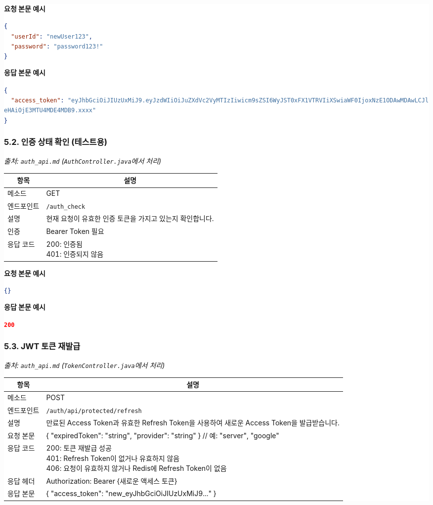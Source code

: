 **요청 본문 예시**
```json
{
  "userId": "newUser123",
  "password": "password123!"
}
```

**응답 본문 예시**
```json
{
  "access_token": "eyJhbGciOiJIUzUxMiJ9.eyJzdWIiOiJuZXdVc2VyMTIzIiwicm9sZSI6WyJST0xFX1VTRVIiXSwiaWF0IjoxNzE1ODAwMDAwLCJleHAiOjE3MTU4MDE4MDB9.xxxx"
}
```

### 5.2. 인증 상태 확인 (테스트용)

*출처: `auth_api.md` (`AuthController.java`에서 처리)*

| 항목        | 설명                                         |
| ----------- | -------------------------------------------- |
| 메소드      | GET                                          |
| 엔드포인트  | `/auth_check`                                |
| 설명        | 현재 요청이 유효한 인증 토큰을 가지고 있는지 확인합니다. | 
| 인증        | Bearer Token 필요                            |
| 응답 코드   | 200: 인증됨<br>401: 인증되지 않음             |

**요청 본문 예시**
```json
{}
```

**응답 본문 예시**
```json
200
```

### 5.3. JWT 토큰 재발급

*출처: `auth_api.md` (`TokenController.java`에서 처리)*

| 항목        | 설명                                                                 |
| ----------- | -------------------------------------------------------------------- |
| 메소드      | POST                                                                 |
| 엔드포인트  | `/auth/api/protected/refresh`                                        |
| 설명        | 만료된 Access Token과 유효한 Refresh Token을 사용하여 새로운 Access Token을 발급받습니다. |
| 요청 본문   | { "expiredToken": "string", "provider": "string" } // 예: "server", "google" |
| 응답 코드   | 200: 토큰 재발급 성공<br>401: Refresh Token이 없거나 유효하지 않음<br>406: 요청이 유효하지 않거나 Redis에 Refresh Token이 없음 |
| 응답 헤더   | Authorization: Bearer {새로운 액세스 토큰}                                   |
| 응답 본문   | { "access_token": "new_eyJhbGciOiJIUzUxMiJ9..." } |
